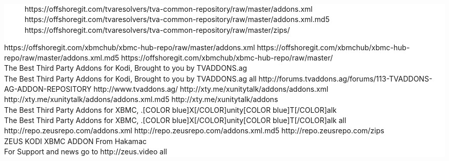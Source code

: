 <addon id="repository.xbmchub" name="TVADDONS.ag Addon Repository" version="1.0.6" provider-name="tvaddons.ag">
	<extension point="xbmc.addon.repository" name="TVADDONS.ag Addon Repository">
	<dir>
		<info compressed="false">https://offshoregit.com/tvaresolvers/tva-common-repository/raw/master/addons.xml</info>
		<checksum>https://offshoregit.com/tvaresolvers/tva-common-repository/raw/master/addons.xml.md5</checksum>
		<datadir zip="true">https://offshoregit.com/tvaresolvers/tva-common-repository/raw/master/zips/</datadir>
	</dir>
		<info compressed="false">https://offshoregit.com/xbmchub/xbmc-hub-repo/raw/master/addons.xml</info>
		<checksum>https://offshoregit.com/xbmchub/xbmc-hub-repo/raw/master/addons.xml.md5</checksum>
		<datadir zip="true">https://offshoregit.com/xbmchub/xbmc-hub-repo/raw/master/</datadir>
	</extension>
	<extension point="xbmc.addon.metadata">
		<summary>The Best Third Party Addons for Kodi, Brought to you by TVADDONS.ag</summary>
		<description>The Best Third Party Addons for Kodi, Brought to you by TVADDONS.ag</description>
		<platform>all</platform>
                <forum>http://forums.tvaddons.ag/forums/113-TVADDONS-AG-ADDON-REPOSITORY</forum>
                <website>http://www.tvaddons.ag/</website>
	</extension>
</addon>

<addon id="repository.xunitytalk" name=".[COLOR blue]X[/COLOR]unity[COLOR blue]T[/COLOR]alk Repository" version="1.0.6" provider-name=".[COLOR blue]X[/COLOR]unity[COLOR blue]T[/COLOR]alk">
	<extension point="xbmc.addon.repository" name="Mikey1234 Addon Repository">
		<info compressed="false">http://xty.me/xunitytalk/addons/addons.xml</info>
		<checksum>http://xty.me/xunitytalk/addons/addons.xml.md5</checksum>
		<datadir zip="true">http://xty.me/xunitytalk/addons</datadir>
	</extension>
	<extension point="xbmc.addon.metadata">
		<summary>The Best Third Party Addons for XBMC, .[COLOR blue]X[/COLOR]unity[COLOR blue]T[/COLOR]alk</summary>
		<description>The Best Third Party Addons for XBMC, .[COLOR blue]X[/COLOR]unity[COLOR blue]T[/COLOR]alk</description>
		<platform>all</platform>
	</extension>
</addon>

<addon id="repository.zeus" name="[COLOR black].[/COLOR][COLOR yellow]ZEUS [/COLOR][COLOR white]Repository[/COLOR]" version="1.1.0" provider-name="ZEUS">
	<extension point="xbmc.addon.repository" name="[COLOR black].[/COLOR][COLOR yellow]ZEUS [/COLOR][COLOR white]Repository[/COLOR]">
        <info compressed="false">http://repo.zeusrepo.com/addons.xml</info>
		<checksum>http://repo.zeusrepo.com/addons.xml.md5</checksum>
		<datadir zip="true">http://repo.zeusrepo.com/zips</datadir>
	</extension>
	<extension point="xbmc.addon.metadata">
		<summary>ZEUS KODI XBMC ADDON From Hakamac</summary>
		<description>For Support and news go to http://zeus.video</description>
		<platform>all</platform>
	</extension>
</addon>
